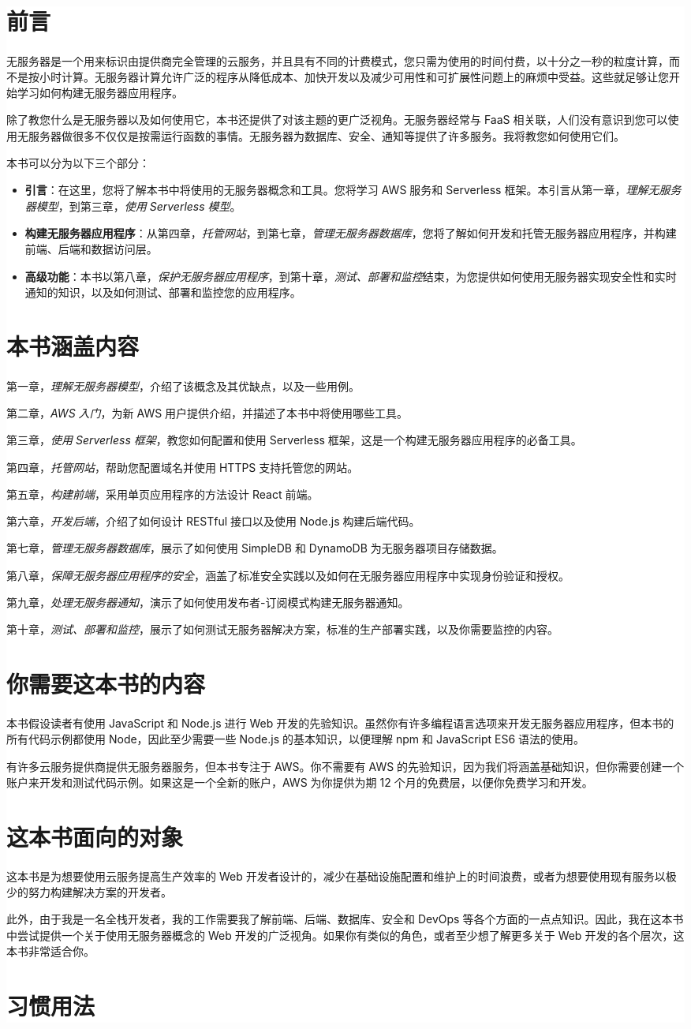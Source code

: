 # 前言

无服务器是一个用来标识由提供商完全管理的云服务，并且具有不同的计费模式，您只需为使用的时间付费，以十分之一秒的粒度计算，而不是按小时计算。无服务器计算允许广泛的程序从降低成本、加快开发以及减少可用性和可扩展性问题上的麻烦中受益。这些就足够让您开始学习如何构建无服务器应用程序。

除了教您什么是无服务器以及如何使用它，本书还提供了对该主题的更广泛视角。无服务器经常与 FaaS 相关联，人们没有意识到您可以使用无服务器做很多不仅仅是按需运行函数的事情。无服务器为数据库、安全、通知等提供了许多服务。我将教您如何使用它们。

本书可以分为以下三个部分：

+   **引言**：在这里，您将了解本书中将使用的无服务器概念和工具。您将学习 AWS 服务和 Serverless 框架。本引言从第一章，*理解无服务器模型*，到第三章，*使用 Serverless 模型*。

+   **构建无服务器应用程序**：从第四章，*托管网站*，到第七章，*管理无服务器数据库*，您将了解如何开发和托管无服务器应用程序，并构建前端、后端和数据访问层。

+   **高级功能**：本书以第八章，*保护无服务器应用程序*，到第十章，*测试、部署和监控*结束，为您提供如何使用无服务器实现安全性和实时通知的知识，以及如何测试、部署和监控您的应用程序。

# 本书涵盖内容

第一章，*理解无服务器模型*，介绍了该概念及其优缺点，以及一些用例。

第二章，*AWS 入门*，为新 AWS 用户提供介绍，并描述了本书中将使用哪些工具。

第三章，*使用 Serverless 框架*，教您如何配置和使用 Serverless 框架，这是一个构建无服务器应用程序的必备工具。

第四章，*托管网站*，帮助您配置域名并使用 HTTPS 支持托管您的网站。

第五章，*构建前端*，采用单页应用程序的方法设计 React 前端。

第六章，*开发后端*，介绍了如何设计 RESTful 接口以及使用 Node.js 构建后端代码。

第七章，*管理无服务器数据库*，展示了如何使用 SimpleDB 和 DynamoDB 为无服务器项目存储数据。

第八章，*保障无服务器应用程序的安全*，涵盖了标准安全实践以及如何在无服务器应用程序中实现身份验证和授权。

第九章，*处理无服务器通知*，演示了如何使用发布者-订阅模式构建无服务器通知。

第十章，*测试、部署和监控*，展示了如何测试无服务器解决方案，标准的生产部署实践，以及你需要监控的内容。

# 你需要这本书的内容

本书假设读者有使用 JavaScript 和 Node.js 进行 Web 开发的先验知识。虽然你有许多编程语言选项来开发无服务器应用程序，但本书的所有代码示例都使用 Node，因此至少需要一些 Node.js 的基本知识，以便理解 npm 和 JavaScript ES6 语法的使用。

有许多云服务提供商提供无服务器服务，但本书专注于 AWS。你不需要有 AWS 的先验知识，因为我们将涵盖基础知识，但你需要创建一个账户来开发和测试代码示例。如果这是一个全新的账户，AWS 为你提供为期 12 个月的免费层，以便你免费学习和开发。

# 这本书面向的对象

这本书是为想要使用云服务提高生产效率的 Web 开发者设计的，减少在基础设施配置和维护上的时间浪费，或者为想要使用现有服务以极少的努力构建解决方案的开发者。

此外，由于我是一名全栈开发者，我的工作需要我了解前端、后端、数据库、安全和 DevOps 等各个方面的一点点知识。因此，我在这本书中尝试提供一个关于使用无服务器概念的 Web 开发的广泛视角。如果你有类似的角色，或者至少想了解更多关于 Web 开发的各个层次，这本书非常适合你。

# 习惯用法

